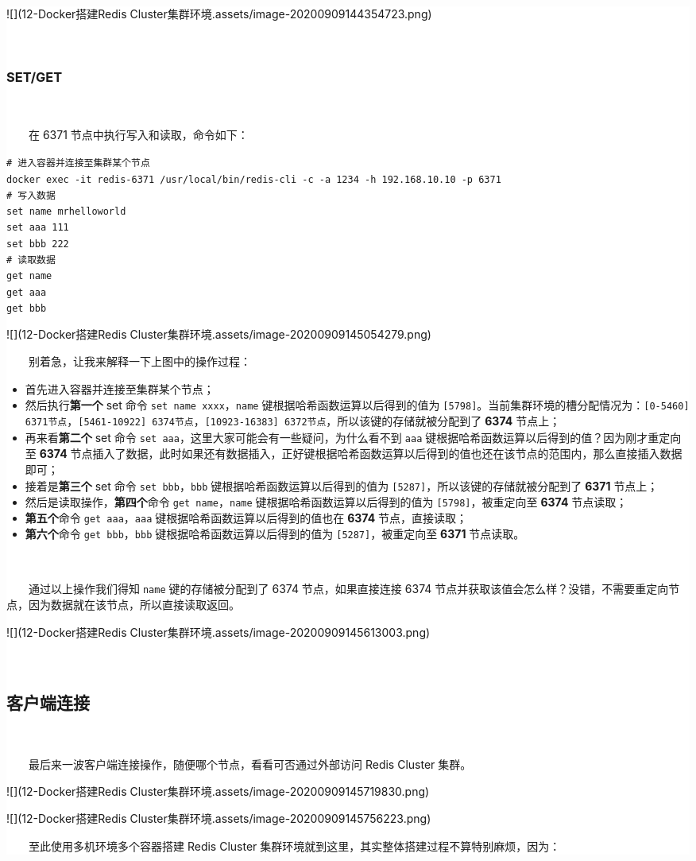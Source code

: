 ![](12-Docker搭建Redis Cluster集群环境.assets/image-20200909144354723.png)

　　

### SET/GET

　　

　　在 6371 节点中执行写入和读取，命令如下：

```shell
# 进入容器并连接至集群某个节点
docker exec -it redis-6371 /usr/local/bin/redis-cli -c -a 1234 -h 192.168.10.10 -p 6371
# 写入数据
set name mrhelloworld
set aaa 111
set bbb 222
# 读取数据
get name
get aaa
get bbb

```

![](12-Docker搭建Redis Cluster集群环境.assets/image-20200909145054279.png)

　　别着急，让我来解释一下上图中的操作过程：

- 首先进入容器并连接至集群某个节点；
- 然后执行**第一个** set 命令 `set name xxxx`，`name` 键根据哈希函数运算以后得到的值为 `[5798]`。当前集群环境的槽分配情况为：`[0-5460] 6371节点`，`[5461-10922] 6374节点`，`[10923-16383] 6372节点`，所以该键的存储就被分配到了 **6374** 节点上；
- 再来看**第二个** set 命令 `set aaa`，这里大家可能会有一些疑问，为什么看不到 `aaa` 键根据哈希函数运算以后得到的值？因为刚才重定向至 **6374** 节点插入了数据，此时如果还有数据插入，正好键根据哈希函数运算以后得到的值也还在该节点的范围内，那么直接插入数据即可；
- 接着是**第三个** set 命令 `set bbb`，`bbb` 键根据哈希函数运算以后得到的值为 `[5287]`，所以该键的存储就被分配到了 **6371** 节点上；
- 然后是读取操作，**第四个**命令 `get name`，`name` 键根据哈希函数运算以后得到的值为 `[5798]`，被重定向至 **6374** 节点读取；
- **第五个**命令 `get aaa`，`aaa` 键根据哈希函数运算以后得到的值也在 **6374** 节点，直接读取；
- **第六个**命令 `get bbb`，`bbb` 键根据哈希函数运算以后得到的值为 `[5287]`，被重定向至 **6371** 节点读取。

　　

　　通过以上操作我们得知 `name` 键的存储被分配到了 6374 节点，如果直接连接 6374 节点并获取该值会怎么样？没错，不需要重定向节点，因为数据就在该节点，所以直接读取返回。

![](12-Docker搭建Redis Cluster集群环境.assets/image-20200909145613003.png)

　　

## 客户端连接

　　

　　最后来一波客户端连接操作，随便哪个节点，看看可否通过外部访问 Redis Cluster 集群。

![](12-Docker搭建Redis Cluster集群环境.assets/image-20200909145719830.png)

![](12-Docker搭建Redis Cluster集群环境.assets/image-20200909145756223.png)

　　至此使用多机环境多个容器搭建 Redis Cluster 集群环境就到这里，其实整体搭建过程不算特别麻烦，因为：
